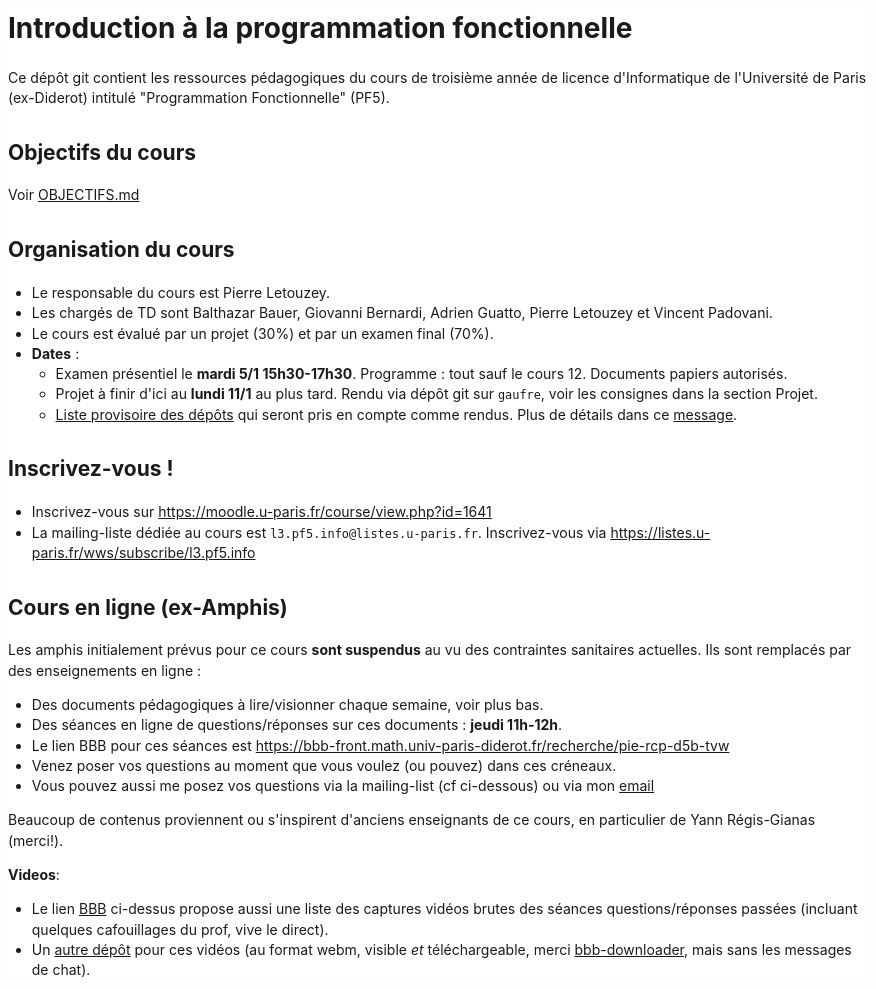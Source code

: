 # Introduction à la programmation fonctionnelle

Ce dépôt git contient les ressources pédagogiques du cours de troisième
année de licence d'Informatique de l'Université de Paris (ex-Diderot) intitulé
"Programmation Fonctionnelle" (PF5).

## Objectifs du cours

Voir [OBJECTIFS.md](OBJECTIFS.md)

## Organisation du cours

- Le responsable du cours est Pierre Letouzey. 
- Les chargés de TD sont Balthazar Bauer, Giovanni Bernardi, Adrien Guatto, Pierre Letouzey et Vincent Padovani.
- Le cours est évalué par un projet (30%) et par un examen final (70%).
- **Dates** :
  * Examen présentiel le **mardi 5/1 15h30-17h30**. Programme : tout sauf le cours 12. Documents papiers autorisés.
  * Projet à finir d'ici au **lundi 11/1** au plus tard. Rendu via dépôt git sur `gaufre`, voir les consignes dans la section Projet.
  * [Liste provisoire des dépôts](https://www.irif.fr/~letouzey/pf5/depots.txt) qui seront pris en compte comme rendus. Plus de détails dans ce [message](https://listes.u-paris.fr/wws/arc/l3.pf5.info/2021-01/msg00000.html).

## Inscrivez-vous !

- Inscrivez-vous sur https://moodle.u-paris.fr/course/view.php?id=1641
- La mailing-liste dédiée au cours est `l3.pf5.info@listes.u-paris.fr`. Inscrivez-vous via https://listes.u-paris.fr/wws/subscribe/l3.pf5.info


## Cours en ligne (ex-Amphis)

Les amphis initialement prévus pour ce cours **sont suspendus** au vu des contraintes sanitaires actuelles.
Ils sont remplacés par des enseignements en ligne :
  - Des documents pédagogiques à lire/visionner chaque semaine, voir plus bas.
  - Des séances en ligne de questions/réponses sur ces documents : **jeudi 11h-12h**.
  - Le lien BBB pour ces séances est https://bbb-front.math.univ-paris-diderot.fr/recherche/pie-rcp-d5b-tvw
  - Venez poser vos questions au moment que vous voulez (ou pouvez) dans ces créneaux.
  - Vous pouvez aussi me posez vos questions via la mailing-list (cf ci-dessous) ou via mon [email](http://www.irif.fr/~letouzey)

Beaucoup de contenus proviennent ou s'inspirent d'anciens enseignants de ce cours, en particulier de Yann Régis-Gianas (merci!).

**Videos**:
  - Le lien [BBB](https://bbb-front.math.univ-paris-diderot.fr/recherche/pie-rcp-d5b-tvw) ci-dessus propose aussi une liste des captures vidéos brutes des séances questions/réponses passées (incluant quelques cafouillages du prof, vive le direct).
  - Un [autre dépôt](https://www.irif.fr/~letouzey/pf5/videos) pour ces vidéos (au format webm, visible *et* téléchargeable, merci [bbb-downloader](https://github.com/trahay/bbb-downloader), mais sans les messages de chat).
